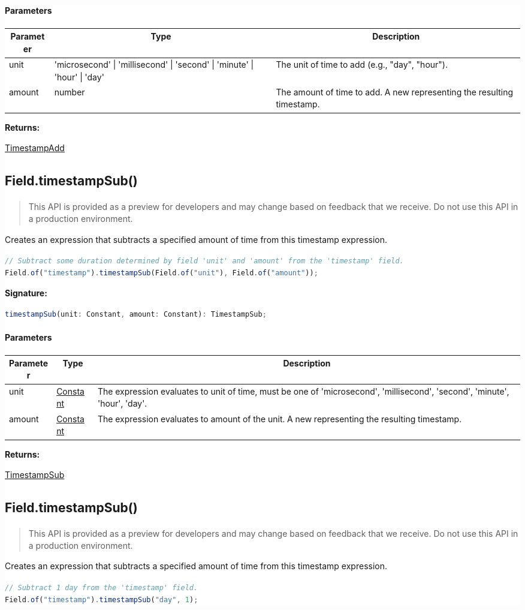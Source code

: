 #### Parameters

|  Parameter | Type | Description |
|  --- | --- | --- |
|  unit | 'microsecond' \| 'millisecond' \| 'second' \| 'minute' \| 'hour' \| 'day' | The unit of time to add (e.g., "day", "hour"). |
|  amount | number | The amount of time to add.  A new  representing the resulting timestamp. |

<b>Returns:</b>

[TimestampAdd](./firestore_.timestampadd.md#timestampadd_class)

## Field.timestampSub()

> This API is provided as a preview for developers and may change based on feedback that we receive. Do not use this API in a production environment.
> 

Creates an expression that subtracts a specified amount of time from this timestamp expression.

```typescript
// Subtract some duration determined by field 'unit' and 'amount' from the 'timestamp' field.
Field.of("timestamp").timestampSub(Field.of("unit"), Field.of("amount"));

```

<b>Signature:</b>

```typescript
timestampSub(unit: Constant, amount: Constant): TimestampSub;
```

#### Parameters

|  Parameter | Type | Description |
|  --- | --- | --- |
|  unit | [Constant](./firestore_.constant.md#constant_class) | The expression evaluates to unit of time, must be one of 'microsecond', 'millisecond', 'second', 'minute', 'hour', 'day'. |
|  amount | [Constant](./firestore_.constant.md#constant_class) | The expression evaluates to amount of the unit.  A new  representing the resulting timestamp. |

<b>Returns:</b>

[TimestampSub](./firestore_.timestampsub.md#timestampsub_class)

## Field.timestampSub()

> This API is provided as a preview for developers and may change based on feedback that we receive. Do not use this API in a production environment.
> 

Creates an expression that subtracts a specified amount of time from this timestamp expression.

```typescript
// Subtract 1 day from the 'timestamp' field.
Field.of("timestamp").timestampSub("day", 1);

```
